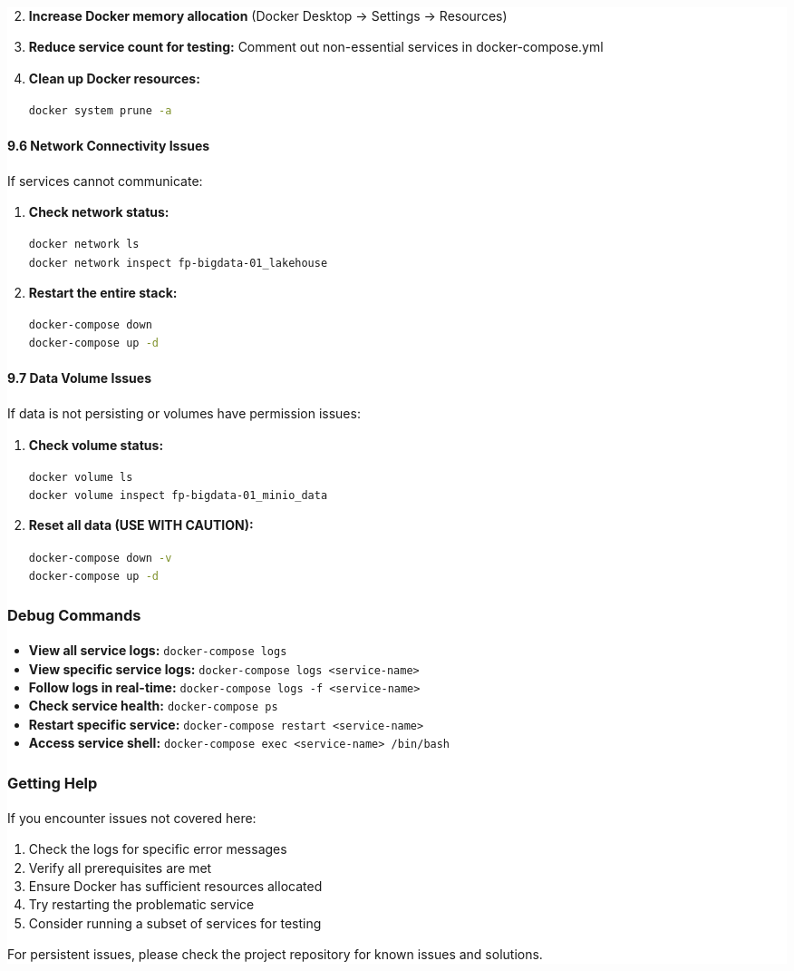 2. **Increase Docker memory allocation** (Docker Desktop → Settings → Resources)

3. **Reduce service count for testing:**
   Comment out non-essential services in docker-compose.yml

4. **Clean up Docker resources:**
   ```sh
   docker system prune -a
   ```

#### 9.6 Network Connectivity Issues

If services cannot communicate:

1. **Check network status:**

   ```sh
   docker network ls
   docker network inspect fp-bigdata-01_lakehouse
   ```

2. **Restart the entire stack:**
   ```sh
   docker-compose down
   docker-compose up -d
   ```

#### 9.7 Data Volume Issues

If data is not persisting or volumes have permission issues:

1. **Check volume status:**

   ```sh
   docker volume ls
   docker volume inspect fp-bigdata-01_minio_data
   ```

2. **Reset all data (USE WITH CAUTION):**
   ```sh
   docker-compose down -v
   docker-compose up -d
   ```

### Debug Commands

- **View all service logs:** `docker-compose logs`
- **View specific service logs:** `docker-compose logs <service-name>`
- **Follow logs in real-time:** `docker-compose logs -f <service-name>`
- **Check service health:** `docker-compose ps`
- **Restart specific service:** `docker-compose restart <service-name>`
- **Access service shell:** `docker-compose exec <service-name> /bin/bash`

### Getting Help

If you encounter issues not covered here:

1. Check the logs for specific error messages
2. Verify all prerequisites are met
3. Ensure Docker has sufficient resources allocated
4. Try restarting the problematic service
5. Consider running a subset of services for testing

For persistent issues, please check the project repository for known issues and solutions.
